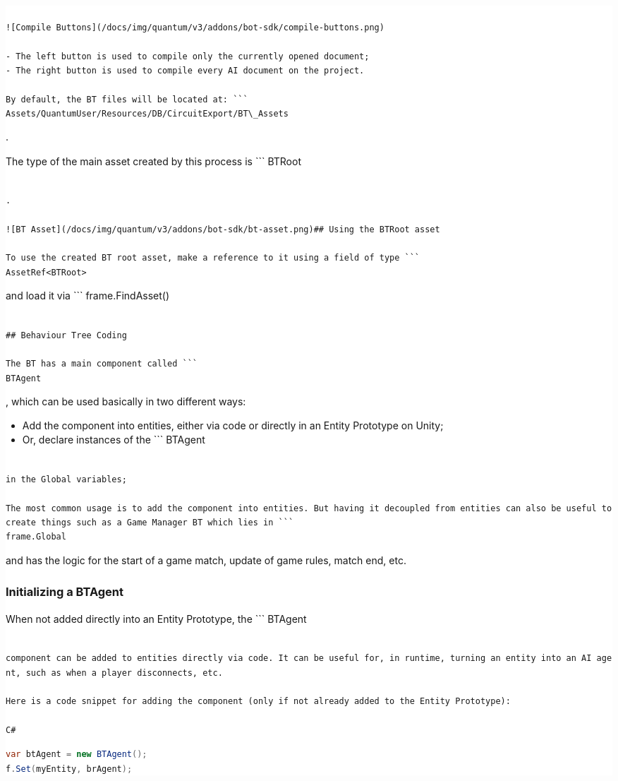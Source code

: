 ```

![Compile Buttons](/docs/img/quantum/v3/addons/bot-sdk/compile-buttons.png)

- The left button is used to compile only the currently opened document;
- The right button is used to compile every AI document on the project.

By default, the BT files will be located at: ```
Assets/QuantumUser/Resources/DB/CircuitExport/BT\_Assets
```

.

The type of the main asset created by this process is ```
BTRoot
```

.

![BT Asset](/docs/img/quantum/v3/addons/bot-sdk/bt-asset.png)## Using the BTRoot asset

To use the created BT root asset, make a reference to it using a field of type ```
AssetRef<BTRoot>
```

and load it via ```
frame.FindAsset()
```

## Behaviour Tree Coding

The BT has a main component called ```
BTAgent
```

, which can be used basically in two different ways:

- Add the component into entities, either via code or directly in an Entity Prototype on Unity;
- Or, declare instances of the ```
BTAgent
```

in the Global variables;

The most common usage is to add the component into entities. But having it decoupled from entities can also be useful to create things such as a Game Manager BT which lies in ```
frame.Global
```

and has the logic for the start of a game match, update of game rules, match end, etc.

### Initializing a BTAgent

When not added directly into an Entity Prototype, the ```
BTAgent
```

component can be added to entities directly via code. It can be useful for, in runtime, turning an entity into an AI agent, such as when a player disconnects, etc.

Here is a code snippet for adding the component (only if not already added to the Entity Prototype):

C#

```
```csharp
var btAgent = new BTAgent();
f.Set(myEntity, brAgent);
```